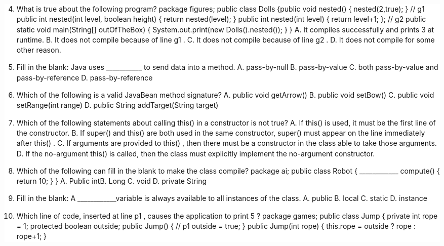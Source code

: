 
4. What is true about the following program?
package figures;
public class Dolls {public void nested() { nested(2,true); } // g1
public int nested(int level, boolean height) { return nested(level); }
public int nested(int level) { return level+1; }; // g2
    public static void main(String[] outOfTheBox) {
        System.out.print(new Dolls().nested());
    }
}
A. It compiles successfully and prints 3 at runtime.
B. It does not compile because of line g1 .
C. It does not compile because of line g2 .
D. It does not compile for some other reason.

5. Fill in the blank: Java uses ___________ to send data into a method.
A. pass-by-null
B. pass-by-value
C. both pass-by-value and pass-by-reference
D. pass-by-reference

6. Which of the following is a valid JavaBean method signature?
A. public void getArrow()
B. public void setBow()
C. public void setRange(int range)
D. public String addTarget(String target)

7. Which of the following statements about calling this() in a constructor is not true?
A. If this() is used, it must be the first line of the constructor.
B. If super() and this() are both used in the same constructor, super() must appear
on the line immediately after this() .
C. If arguments are provided to this() , then there must be a constructor in the class
able to take those arguments.
D. If the no-argument this() is called, then the class must explicitly implement the
no-argument constructor.

8. Which of the following can fill in the blank to make the class compile?
package ai;
public class Robot {
____________ compute() { return 10; }
}
A. Public intB. Long
C. void
D. private String

9. Fill in the blank: A ____________variable is always available to all instances of the
class.
A. public
B. local
C. static
D. instance

10. Which line of code, inserted at line p1 , causes the application to print 5 ?
package games;
public class Jump {
    private int rope = 1;
    protected boolean outside;
    public Jump() {
    // p1
    outside = true;
    }
    public Jump(int rope) {
    this.rope = outside ? rope : rope+1;
    }
    